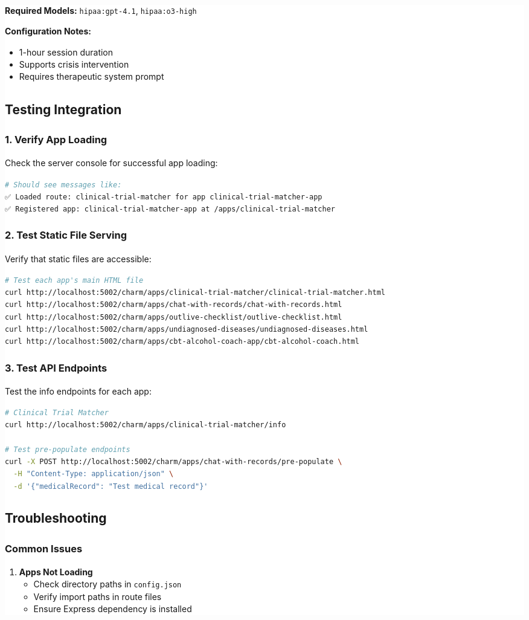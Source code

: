 **Required Models:** `hipaa:gpt-4.1`, `hipaa:o3-high`

**Configuration Notes:**
- 1-hour session duration
- Supports crisis intervention
- Requires therapeutic system prompt

## Testing Integration

### 1. Verify App Loading

Check the server console for successful app loading:

```bash
# Should see messages like:
✅ Loaded route: clinical-trial-matcher for app clinical-trial-matcher-app
✅ Registered app: clinical-trial-matcher-app at /apps/clinical-trial-matcher
```

### 2. Test Static File Serving

Verify that static files are accessible:

```bash
# Test each app's main HTML file
curl http://localhost:5002/charm/apps/clinical-trial-matcher/clinical-trial-matcher.html
curl http://localhost:5002/charm/apps/chat-with-records/chat-with-records.html
curl http://localhost:5002/charm/apps/outlive-checklist/outlive-checklist.html
curl http://localhost:5002/charm/apps/undiagnosed-diseases/undiagnosed-diseases.html
curl http://localhost:5002/charm/apps/cbt-alcohol-coach-app/cbt-alcohol-coach.html
```

### 3. Test API Endpoints

Test the info endpoints for each app:

```bash
# Clinical Trial Matcher
curl http://localhost:5002/charm/apps/clinical-trial-matcher/info

# Test pre-populate endpoints
curl -X POST http://localhost:5002/charm/apps/chat-with-records/pre-populate \
  -H "Content-Type: application/json" \
  -d '{"medicalRecord": "Test medical record"}'
```

## Troubleshooting

### Common Issues

1. **Apps Not Loading**
   - Check directory paths in `config.json`
   - Verify import paths in route files
   - Ensure Express dependency is installed
